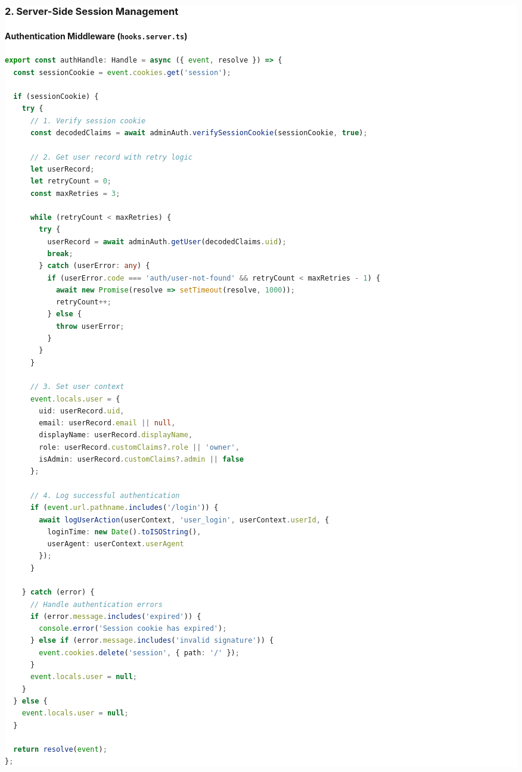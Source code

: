 ### 2. Server-Side Session Management

#### Authentication Middleware (`hooks.server.ts`)
```typescript
export const authHandle: Handle = async ({ event, resolve }) => {
  const sessionCookie = event.cookies.get('session');
  
  if (sessionCookie) {
    try {
      // 1. Verify session cookie
      const decodedClaims = await adminAuth.verifySessionCookie(sessionCookie, true);
      
      // 2. Get user record with retry logic
      let userRecord;
      let retryCount = 0;
      const maxRetries = 3;
      
      while (retryCount < maxRetries) {
        try {
          userRecord = await adminAuth.getUser(decodedClaims.uid);
          break;
        } catch (userError: any) {
          if (userError.code === 'auth/user-not-found' && retryCount < maxRetries - 1) {
            await new Promise(resolve => setTimeout(resolve, 1000));
            retryCount++;
          } else {
            throw userError;
          }
        }
      }
      
      // 3. Set user context
      event.locals.user = {
        uid: userRecord.uid,
        email: userRecord.email || null,
        displayName: userRecord.displayName,
        role: userRecord.customClaims?.role || 'owner',
        isAdmin: userRecord.customClaims?.admin || false
      };
      
      // 4. Log successful authentication
      if (event.url.pathname.includes('/login')) {
        await logUserAction(userContext, 'user_login', userContext.userId, {
          loginTime: new Date().toISOString(),
          userAgent: userContext.userAgent
        });
      }
      
    } catch (error) {
      // Handle authentication errors
      if (error.message.includes('expired')) {
        console.error('Session cookie has expired');
      } else if (error.message.includes('invalid signature')) {
        event.cookies.delete('session', { path: '/' });
      }
      event.locals.user = null;
    }
  } else {
    event.locals.user = null;
  }
  
  return resolve(event);
};
```
